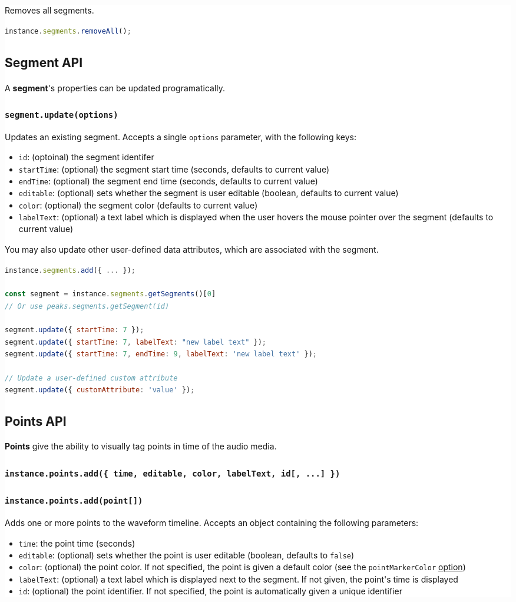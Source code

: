 Removes all segments.

```js
instance.segments.removeAll();
```

## Segment API

A **segment**'s properties can be updated programatically.

### `segment.update(options)`

Updates an existing segment. Accepts a single `options` parameter, with the following keys:

* `id`: (optoinal) the segment identifer
* `startTime`: (optional) the segment start time (seconds, defaults to current value)
* `endTime`: (optional) the segment end time (seconds, defaults to current value)
* `editable`: (optional) sets whether the segment is user editable (boolean, defaults to current value)
* `color`: (optional) the segment color (defaults to current value)
* `labelText`: (optional) a text label which is displayed when the user hovers the mouse pointer over the segment (defaults to current value)

You may also update other user-defined data attributes, which are associated with the segment.

```js
instance.segments.add({ ... });

const segment = instance.segments.getSegments()[0]
// Or use peaks.segments.getSegment(id)

segment.update({ startTime: 7 });
segment.update({ startTime: 7, labelText: "new label text" });
segment.update({ startTime: 7, endTime: 9, labelText: 'new label text' });

// Update a user-defined custom attribute
segment.update({ customAttribute: 'value' });
```

## Points API

**Points** give the ability to visually tag points in time of the audio media.

### `instance.points.add({ time, editable, color, labelText, id[, ...] })`
### `instance.points.add(point[])`

Adds one or more points to the waveform timeline. Accepts an object containing the following parameters:

* `time`: the point time (seconds)
* `editable`: (optional) sets whether the point is user editable (boolean, defaults to `false`)
* `color`: (optional) the point color. If not specified, the point is given a default color (see the `pointMarkerColor` [option](#Configuration))
* `labelText`: (optional) a text label which is displayed next to the segment. If not given, the point's time is displayed
* `id`: (optional) the point identifier. If not specified, the point is automatically given a unique identifier
